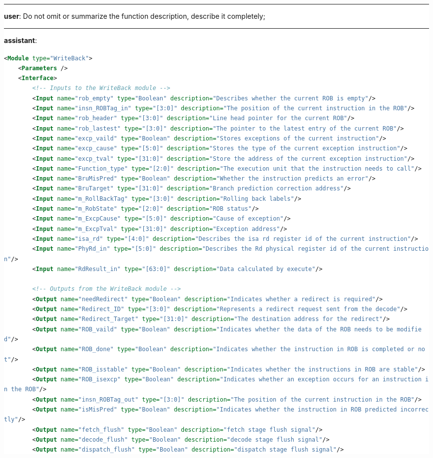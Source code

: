 ```xml
```

--------------------

**user**:
Do not omit or summarize the function description, describe it completely;

--------------------

**assistant**:
```xml
<Module type="WriteBack">
	<Parameters />
	<Interface>
		<!-- Inputs to the WriteBack module -->
		<Input name="rob_empty" type="Boolean" description="Describes whether the current ROB is empty"/>
		<Input name="insn_ROBTag_in" type="[3:0]" description="The position of the current instruction in the ROB"/>
		<Input name="rob_header" type="[3:0]" description="Line head pointer for the current ROB"/>
		<Input name="rob_lastest" type="[3:0]" description="The pointer to the latest entry of the current ROB"/>
		<Input name="excp_vaild" type="Boolean" description="Stores exceptions of the current instruction"/>
		<Input name="excp_cause" type="[5:0]" description="Stores the type of the current exception instruction"/>
		<Input name="excp_tval" type="[31:0]" description="Store the address of the current exception instruction"/>
		<Input name="Function_type" type="[2:0]" description="The execution unit that the instruction needs to call"/>
		<Input name="BruMisPred" type="Boolean" description="Whether the instruction predicts an error"/>
		<Input name="BruTarget" type="[31:0]" description="Branch prediction correction address"/>
		<Input name="m_RollBackTag" type="[3:0]" description="Rolling back labels"/>
		<Input name="m_RobState" type="[2:0]" description="ROB status"/>
		<Input name="m_ExcpCause" type="[5:0]" description="Cause of exception"/>
		<Input name="m_ExcpTval" type="[31:0]" description="Exception address"/>
		<Input name="isa_rd" type="[4:0]" description="Describes the isa rd register id of the current instruction"/>
		<Input name="PhyRd_in" type="[5:0]" description="Describes the Rd physical register id of the current instruction"/>
		<Input name="RdResult_in" type="[63:0]" description="Data calculated by execute"/>
		
		<!-- Outputs from the WriteBack module -->
		<Output name="needRedirect" type="Boolean" description="Indicates whether a redirect is required"/>
		<Output name="Redirect_ID" type="[3:0]" description="Represents a redirect request sent from the decode"/>
		<Output name="Redirect_Target" type="[31:0]" description="The destination address for the redirect"/>
		<Output name="ROB_vaild" type="Boolean" description="Indicates whether the data of the ROB needs to be modified"/>
		<Output name="ROB_done" type="Boolean" description="Indicates whether the instruction in ROB is completed or not"/>
		<Output name="ROB_isstable" type="Boolean" description="Indicates whether the instructions in ROB are stable"/>
		<Output name="ROB_isexcp" type="Boolean" description="Indicates whether an exception occurs for an instruction in the ROB"/>
		<Output name="insn_ROBTag_out" type="[3:0]" description="The position of the current instruction in the ROB"/>
		<Output name="isMisPred" type="Boolean" description="Indicates whether the instruction in ROB predicted incorrectly"/>
		<Output name="fetch_flush" type="Boolean" description="fetch stage flush signal"/>
		<Output name="decode_flush" type="Boolean" description="decode stage flush signal"/>
		<Output name="dispatch_flush" type="Boolean" description="dispatch stage flush signal"/>
```